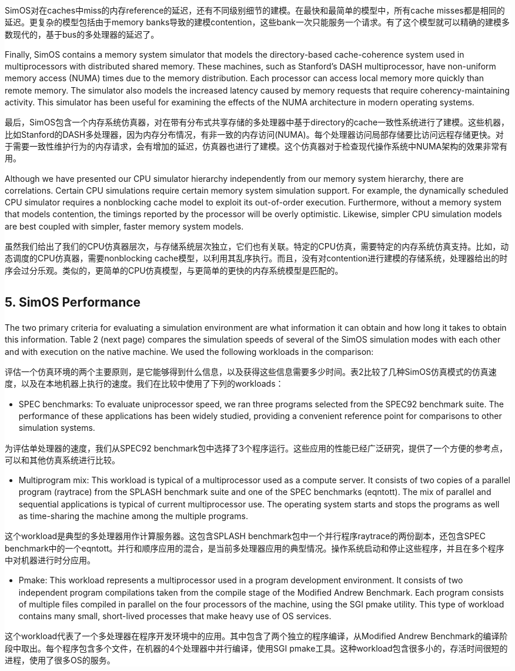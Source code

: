 SimOS对在caches中miss的内存reference的延迟，还有不同级别细节的建模。在最快和最简单的模型中，所有cache misses都是相同的延迟。更复杂的模型包括由于memory banks导致的建模contention，这些bank一次只能服务一个请求。有了这个模型就可以精确的建模多数现代的，基于bus的多处理器的延迟了。

Finally, SimOS contains a memory system simulator that models the directory-based cache-coherence system used in multiprocessors with distributed shared memory. These machines, such as Stanford’s DASH multiprocessor, have non-uniform memory access (NUMA) times due to the memory distribution. Each processor can access local memory more quickly than remote memory. The simulator also models the increased latency caused by memory requests that require coherency-maintaining activity. This simulator has been useful for examining the effects of the NUMA architecture in modern operating systems.

最后，SimOS包含一个内存系统仿真器，对在带有分布式共享存储的多处理器中基于directory的cache一致性系统进行了建模。这些机器，比如Stanford的DASH多处理器，因为内存分布情况，有非一致的内存访问(NUMA)。每个处理器访问局部存储要比访问远程存储更快。对于需要一致性维护行为的内存请求，会有增加的延迟，仿真器也进行了建模。这个仿真器对于检查现代操作系统中NUMA架构的效果非常有用。

Although we have presented our CPU simulator hierarchy independently from our memory system hierarchy, there are correlations. Certain CPU simulations require certain memory system simulation support. For example, the dynamically scheduled CPU simulator requires a nonblocking cache model to exploit its out-of-order execution. Furthermore, without a memory system that models contention, the timings reported by the processor will be overly optimistic. Likewise, simpler CPU simulation models are best coupled with simpler, faster memory system models.

虽然我们给出了我们的CPU仿真器层次，与存储系统层次独立，它们也有关联。特定的CPU仿真，需要特定的内存系统仿真支持。比如，动态调度的CPU仿真器，需要nonblocking cache模型，以利用其乱序执行。而且，没有对contention进行建模的存储系统，处理器给出的时序会过分乐观。类似的，更简单的CPU仿真模型，与更简单的更快的内存系统模型是匹配的。

## 5. SimOS Performance

The two primary criteria for evaluating a simulation environment are what information it can obtain and how long it takes to obtain this information. Table 2 (next page) compares the simulation speeds of several of the SimOS simulation modes with each other and with execution on the native machine. We used the following workloads in the comparison:

评估一个仿真环境的两个主要原则，是它能够得到什么信息，以及获得这些信息需要多少时间。表2比较了几种SimOS仿真模式的仿真速度，以及在本地机器上执行的速度。我们在比较中使用了下列的workloads：

- SPEC benchmarks: To evaluate uniprocessor speed, we ran three programs selected from the SPEC92 benchmark suite. The performance of these applications has been widely studied, providing a convenient reference point for comparisons to other simulation systems.

为评估单处理器的速度，我们从SPEC92 benchmark包中选择了3个程序运行。这些应用的性能已经广泛研究，提供了一个方便的参考点，可以和其他仿真系统进行比较。

- Multiprogram mix: This workload is typical of a multiprocessor used as a compute server. It consists of two copies of a parallel program (raytrace) from the SPLASH benchmark suite and one of the SPEC benchmarks (eqntott). The mix of parallel and sequential applications is typical of current multiprocessor use. The operating system starts and stops the programs as well as time-sharing the machine among the multiple programs.

这个workload是典型的多处理器用作计算服务器。这包含SPLASH benchmark包中一个并行程序raytrace的两份副本，还包含SPEC benchmark中的一个eqntott。并行和顺序应用的混合，是当前多处理器应用的典型情况。操作系统启动和停止这些程序，并且在多个程序中对机器进行时分应用。

- Pmake: This workload represents a multiprocessor used in a program development environment. It consists of two independent program compilations taken from the compile stage of the Modified Andrew Benchmark. Each program consists of multiple files compiled in parallel on the four processors of the machine, using the SGI pmake utility. This type of workload contains many small, short-lived processes that make heavy use of OS services.

这个workload代表了一个多处理器在程序开发环境中的应用。其中包含了两个独立的程序编译，从Modified Andrew Benchmark的编译阶段中取出。每个程序包含多个文件，在机器的4个处理器中并行编译，使用SGI pmake工具。这种workload包含很多小的，存活时间很短的进程，使用了很多OS的服务。

